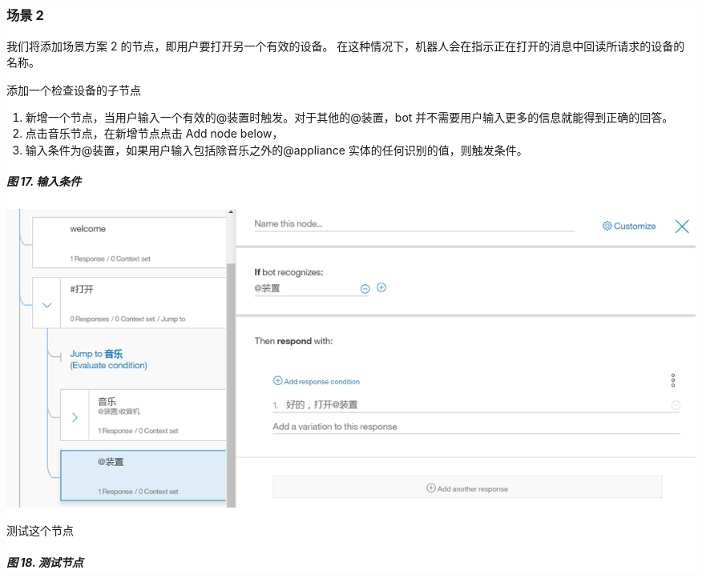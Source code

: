 ### 场景 2

我们将添加场景方案 2 的节点，即用户要打开另一个有效的设备。 在这种情况下，机器人会在指示正在打开的消息中回读所请求的设备的名称。

添加一个检查设备的子节点

1. 新增一个节点，当用户输入一个有效的@装置时触发。对于其他的@装置，bot 并不需要用户输入更多的信息就能得到正确的回答。
2. 点击音乐节点，在新增节点点击 Add node below，
3. 输入条件为@装置，如果用户输入包括除音乐之外的@appliance 实体的任何识别的值，则触发条件。

##### 图 17\. 输入条件

![alt](../ibm_articles_img/ba-cn-watson-conversation_images_image023.png)

测试这个节点

##### 图 18\. 测试节点
